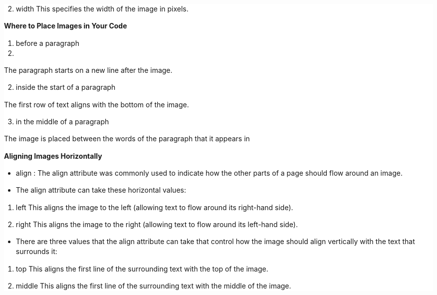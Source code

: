 2. width
This specifies the width of the
image in pixels.


**Where to Place Images in Your Code**
1.  before a paragraph
2.  
The paragraph starts on a new
line after the image.

2. inside the start of a paragraph
   
The first row of text aligns with
the bottom of the image.

3. in the middle of a paragraph

The image is placed between the
words of the paragraph that it
appears in

 **Aligning Images Horizontally**
 * align : 
The align attribute was
commonly used to indicate how
the other parts of a page should
flow around an image.


* The align attribute can take
these horizontal values:
1. left
This aligns the image to the left
(allowing text to flow around its
right-hand side).

2. right
This aligns the image to the right
(allowing text to flow around its
left-hand side).
 


* There are three values that the
align attribute can take that
control how the image should
align vertically with the text that
surrounds it:
1. top
This aligns the first line of the
surrounding text with the top of
the image.

2. middle
This aligns the first line of the
surrounding text with the middle
of the image.
